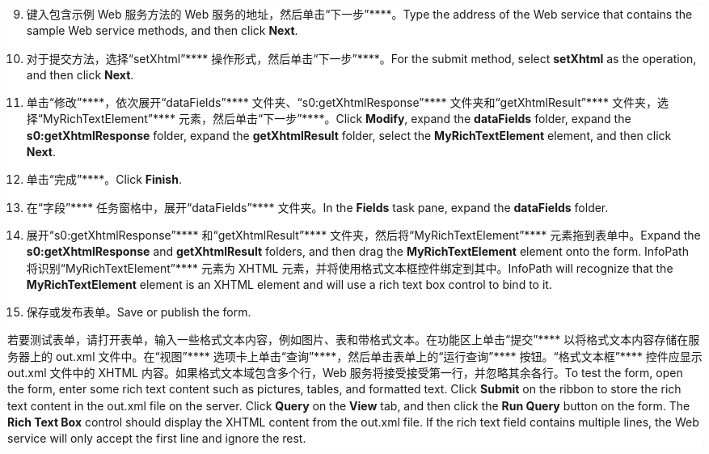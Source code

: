 9. <span data-ttu-id="8fb77-141">键入包含示例 Web 服务方法的 Web 服务的地址，然后单击“下一步”\*\*\*\*。</span><span class="sxs-lookup"><span data-stu-id="8fb77-141">Type the address of the Web service that contains the sample Web service methods, and then click **Next**.</span></span>
    
10. <span data-ttu-id="8fb77-142">对于提交方法，选择“setXhtml”\*\*\*\* 操作形式，然后单击“下一步”\*\*\*\*。</span><span class="sxs-lookup"><span data-stu-id="8fb77-142">For the submit method, select **setXhtml** as the operation, and then click **Next**.</span></span>
    
11. <span data-ttu-id="8fb77-143">单击“修改”\*\*\*\*，依次展开“dataFields”\*\*\*\* 文件夹、“s0:getXhtmlResponse”\*\*\*\* 文件夹和“getXhtmlResult”\*\*\*\* 文件夹，选择“MyRichTextElement”\*\*\*\* 元素，然后单击“下一步”\*\*\*\*。</span><span class="sxs-lookup"><span data-stu-id="8fb77-143">Click **Modify**, expand the **dataFields** folder, expand the **s0:getXhtmlResponse** folder, expand the **getXhtmlResult** folder, select the **MyRichTextElement** element, and then click **Next**.</span></span>
    
12. <span data-ttu-id="8fb77-144">单击“完成”\*\*\*\*。</span><span class="sxs-lookup"><span data-stu-id="8fb77-144">Click **Finish**.</span></span>
    
13. <span data-ttu-id="8fb77-145">在“字段”\*\*\*\* 任务窗格中，展开“dataFields”\*\*\*\* 文件夹。</span><span class="sxs-lookup"><span data-stu-id="8fb77-145">In the **Fields** task pane, expand the **dataFields** folder.</span></span> 
    
14. <span data-ttu-id="8fb77-146">展开“s0:getXhtmlResponse”\*\*\*\* 和“getXhtmlResult”\*\*\*\* 文件夹，然后将“MyRichTextElement”\*\*\*\* 元素拖到表单中。</span><span class="sxs-lookup"><span data-stu-id="8fb77-146">Expand the **s0:getXhtmlResponse** and **getXhtmlResult** folders, and then drag the **MyRichTextElement** element onto the form.</span></span> <span data-ttu-id="8fb77-147">InfoPath 将识别“MyRichTextElement”\*\*\*\* 元素为 XHTML 元素，并将使用格式文本框控件绑定到其中。</span><span class="sxs-lookup"><span data-stu-id="8fb77-147">InfoPath will recognize that the **MyRichTextElement** element is an XHTML element and will use a rich text box control to bind to it.</span></span> 
    
15. <span data-ttu-id="8fb77-148">保存或发布表单。</span><span class="sxs-lookup"><span data-stu-id="8fb77-148">Save or publish the form.</span></span>
    
<span data-ttu-id="8fb77-p110">若要测试表单，请打开表单，输入一些格式文本内容，例如图片、表和带格式文本。在功能区上单击“提交”\*\*\*\* 以将格式文本内容存储在服务器上的 out.xml 文件中。在“视图”\*\*\*\* 选项卡上单击“查询”\*\*\*\*，然后单击表单上的“运行查询”\*\*\*\* 按钮。“格式文本框”\*\*\*\* 控件应显示 out.xml 文件中的 XHTML 内容。如果格式文本域包含多个行，Web 服务将接受接受第一行，并忽略其余各行。</span><span class="sxs-lookup"><span data-stu-id="8fb77-p110">To test the form, open the form, enter some rich text content such as pictures, tables, and formatted text. Click **Submit** on the ribbon to store the rich text content in the out.xml file on the server. Click **Query** on the **View** tab, and then click the **Run Query** button on the form. The **Rich Text Box** control should display the XHTML content from the out.xml file. If the rich text field contains multiple lines, the Web service will only accept the first line and ignore the rest.</span></span> 
  

